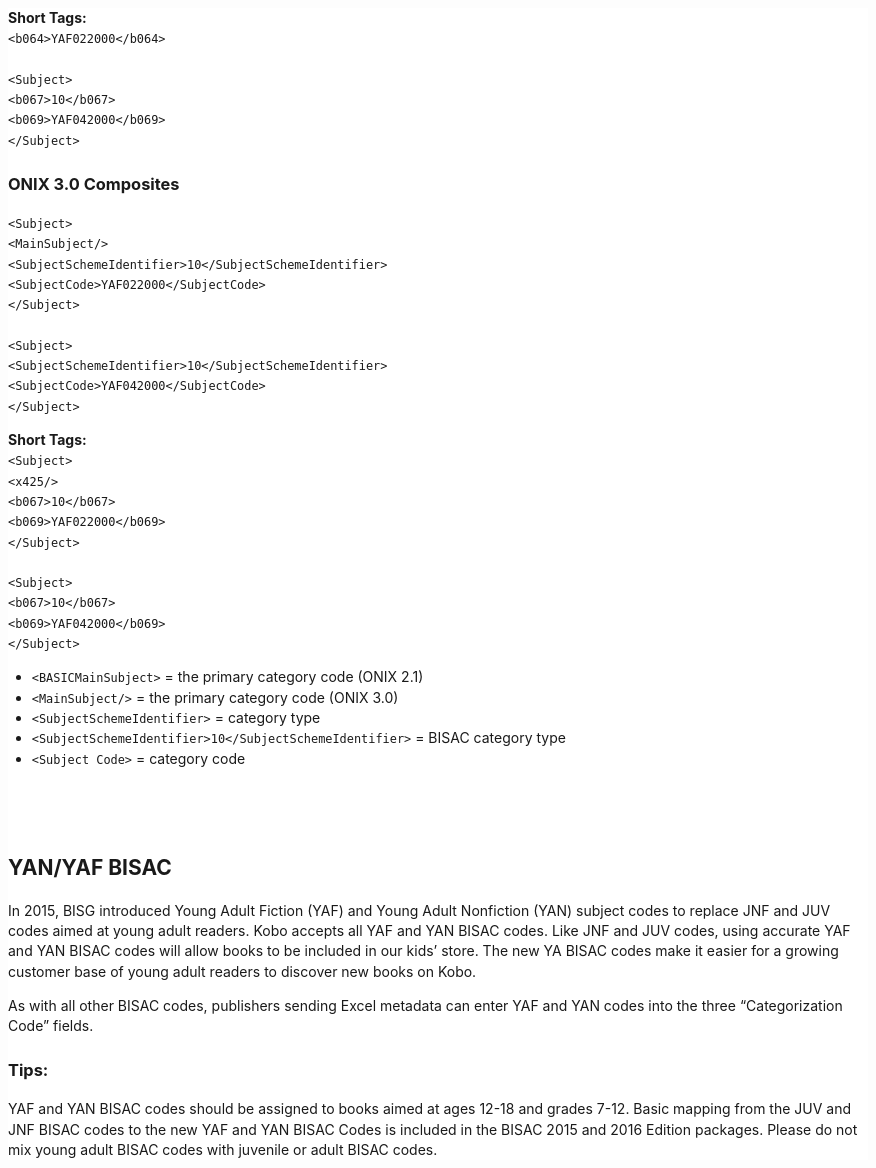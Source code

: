 __Short Tags:__</br>
`<b064>YAF022000</b064>`</br>
</br>
`<Subject>`</br>
`<b067>10</b067>`</br>
`<b069>YAF042000</b069>`</br>
`</Subject>`</br>

### ONIX 3.0 Composites</br>
`<Subject>`</br>
`<MainSubject/>`</br>
`<SubjectSchemeIdentifier>10</SubjectSchemeIdentifier>`</br>
`<SubjectCode>YAF022000</SubjectCode>`</br>
`</Subject>`</br>
</br>
`<Subject>`</br>
 `<SubjectSchemeIdentifier>10</SubjectSchemeIdentifier>`</br>
 `<SubjectCode>YAF042000</SubjectCode>`</br>
`</Subject>`</br>

__Short Tags:__</br>
`<Subject>`</br>
`<x425/>`</br>
`<b067>10</b067>`</br>
`<b069>YAF022000</b069>`</br>
`</Subject>`</br>
</br>
`<Subject>`</br>
`<b067>10</b067>`</br>
`<b069>YAF042000</b069>`</br>
`</Subject>`</br>

* `<BASICMainSubject>` = the primary category code (ONIX 2.1)
* `<MainSubject/>` = the primary category code (ONIX 3.0)
* `<SubjectSchemeIdentifier>` = category type
* `<SubjectSchemeIdentifier>10</SubjectSchemeIdentifier>` = BISAC category type
* `<Subject Code>` = category code

</br></br>
## YAN/YAF BISAC
 
In 2015, BISG introduced Young Adult Fiction (YAF) and Young Adult Nonfiction (YAN) subject codes to replace JNF and JUV codes aimed at young adult readers. Kobo accepts all YAF and YAN BISAC codes. Like JNF and JUV codes, using accurate YAF and YAN BISAC codes will allow books to be included in our kids’ store. The new YA BISAC codes make it easier for a growing customer base of young adult readers to discover new books on Kobo.
 
As with all other BISAC codes, publishers sending Excel metadata can enter YAF and YAN codes into the three “Categorization Code” fields.
 
### __Tips:__
YAF and YAN BISAC codes should be assigned to books aimed at ages 12-18 and grades 7-12.
Basic mapping from the JUV and JNF BISAC codes to the new YAF and YAN BISAC Codes is included in the BISAC 2015 and 2016 Edition packages.
Please do not mix young adult BISAC codes with juvenile or adult BISAC codes.
 